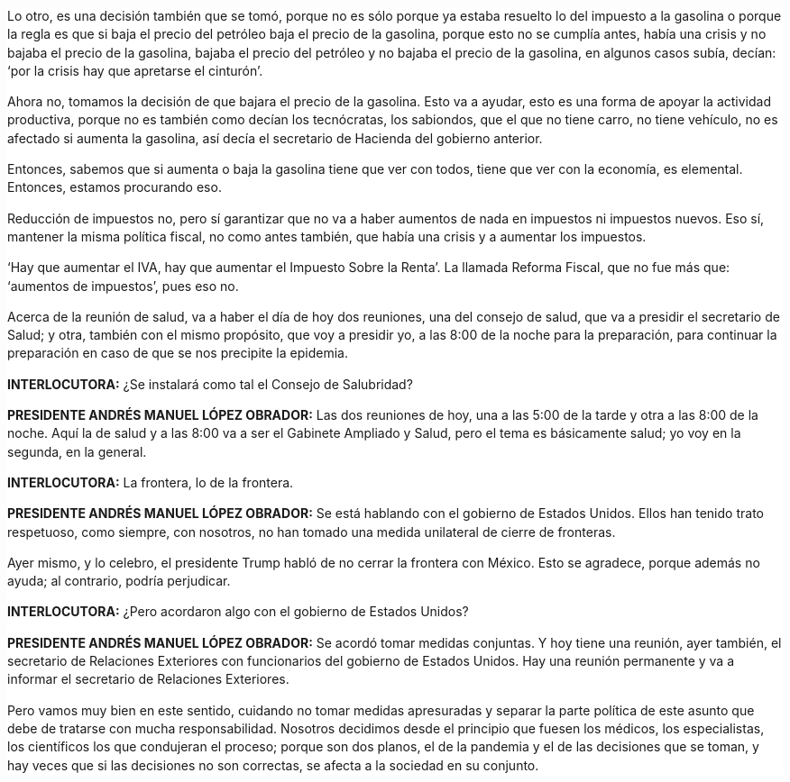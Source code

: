 Lo otro, es una decisión también que se tomó, porque no es sólo porque ya
estaba resuelto lo del impuesto a la gasolina o porque la regla es que si baja
el precio del petróleo baja el precio de la gasolina, porque esto no se
cumplía antes, había una crisis y no bajaba el precio de la gasolina, bajaba
el precio del petróleo y no bajaba el precio de la gasolina, en algunos casos
subía, decían: ‘por la crisis hay que apretarse el cinturón’.

Ahora no, tomamos la decisión de que bajara el precio de la gasolina. Esto va
a ayudar, esto es una forma de apoyar la actividad productiva, porque no es
también como decían los tecnócratas, los sabiondos, que el que no tiene carro,
no tiene vehículo, no es afectado si aumenta la gasolina, así decía el
secretario de Hacienda del gobierno anterior.

Entonces, sabemos que si aumenta o baja la gasolina tiene que ver con todos,
tiene que ver con la economía, es elemental. Entonces, estamos procurando eso.

Reducción de impuestos no, pero sí garantizar que no va a haber aumentos de
nada en impuestos ni impuestos nuevos. Eso sí, mantener la misma política
fiscal, no como antes también, que había una crisis y a aumentar los
impuestos.

‘Hay que aumentar el IVA, hay que aumentar el Impuesto Sobre la Renta’. La
llamada Reforma Fiscal, que no fue más que: ‘aumentos de impuestos’, pues eso
no.

Acerca de la reunión de salud, va a haber el día de hoy dos reuniones, una del
consejo de salud, que va a presidir el secretario de Salud; y otra, también
con el mismo propósito, que voy a presidir yo, a las 8:00 de la noche para la
preparación, para continuar la preparación en caso de que se nos precipite la
epidemia.

**INTERLOCUTORA:** ¿Se instalará como tal el Consejo de Salubridad?

**PRESIDENTE ANDRÉS MANUEL LÓPEZ OBRADOR:** Las dos reuniones de hoy, una a
las 5:00 de la tarde y otra a las 8:00 de la noche. Aquí la de salud y a las
8:00 va a ser el Gabinete Ampliado y Salud, pero el tema es básicamente salud;
yo voy en la segunda, en la general.

**INTERLOCUTORA:** La frontera, lo de la frontera.

**PRESIDENTE ANDRÉS MANUEL LÓPEZ OBRADOR:** Se está hablando con el gobierno
de Estados Unidos. Ellos han tenido trato respetuoso, como siempre, con
nosotros, no han tomado una medida unilateral de cierre de fronteras.

Ayer mismo, y lo celebro, el presidente Trump habló de no cerrar la frontera
con México. Esto se agradece, porque además no ayuda; al contrario, podría
perjudicar.

**INTERLOCUTORA:** ¿Pero acordaron algo con el gobierno de Estados Unidos?

**PRESIDENTE ANDRÉS MANUEL LÓPEZ OBRADOR:** Se acordó tomar medidas conjuntas.
Y hoy tiene una reunión, ayer también, el secretario de Relaciones Exteriores
con funcionarios del gobierno de Estados Unidos. Hay una reunión permanente y
va a informar el secretario de Relaciones Exteriores.

Pero vamos muy bien en este sentido, cuidando no tomar medidas apresuradas y
separar la parte política de este asunto que debe de tratarse con mucha
responsabilidad. Nosotros decidimos desde el principio que fuesen los médicos,
los especialistas, los científicos los que condujeran el proceso; porque son
dos planos, el de la pandemia y el de las decisiones que se toman, y hay veces
que si las decisiones no son correctas, se afecta a la sociedad en su
conjunto.
